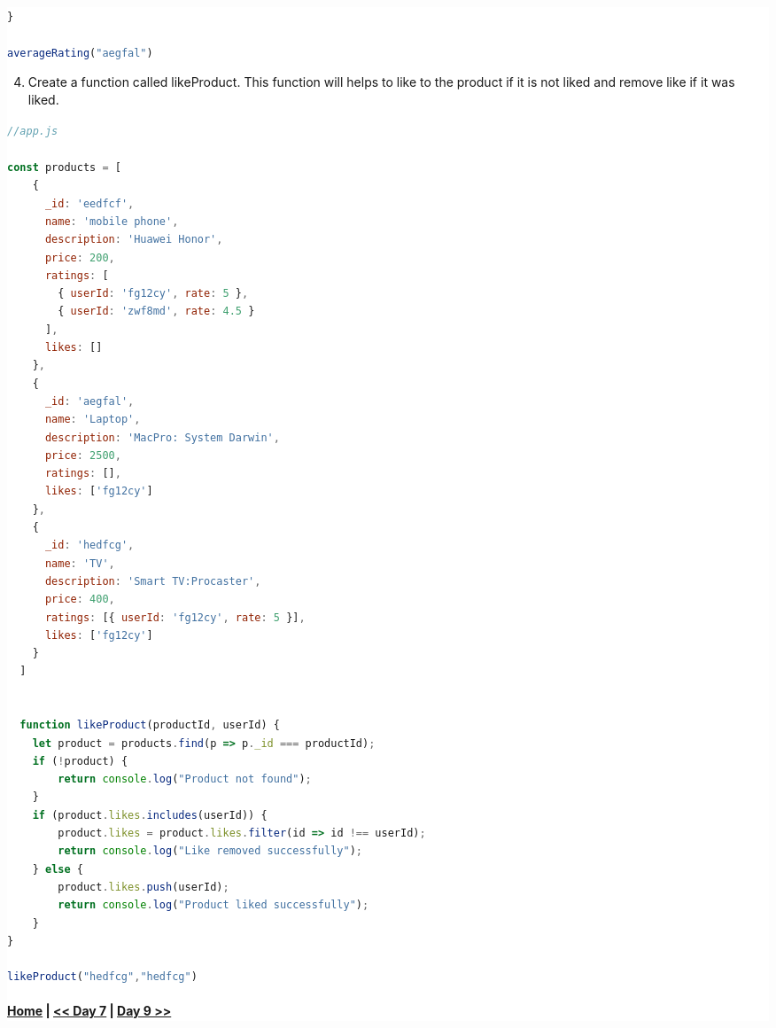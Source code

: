 ```js
}

averageRating("aegfal")
``` 

4. Create a function called likeProduct. This function will helps to like to the product if it is not liked and remove like if it was liked.
```js
//app.js

const products = [
    {
      _id: 'eedfcf',
      name: 'mobile phone',
      description: 'Huawei Honor',
      price: 200,
      ratings: [
        { userId: 'fg12cy', rate: 5 },
        { userId: 'zwf8md', rate: 4.5 }
      ],
      likes: []
    },
    {
      _id: 'aegfal',
      name: 'Laptop',
      description: 'MacPro: System Darwin',
      price: 2500,
      ratings: [],
      likes: ['fg12cy']
    },
    {
      _id: 'hedfcg',
      name: 'TV',
      description: 'Smart TV:Procaster',
      price: 400,
      ratings: [{ userId: 'fg12cy', rate: 5 }],
      likes: ['fg12cy']
    }
  ]


  function likeProduct(productId, userId) {
    let product = products.find(p => p._id === productId);
    if (!product) {
        return console.log("Product not found");
    }
    if (product.likes.includes(userId)) {
        product.likes = product.likes.filter(id => id !== userId);
        return console.log("Like removed successfully");
    } else {
        product.likes.push(userId);
        return console.log("Product liked successfully");
    }
}

likeProduct("hedfcg","hedfcg")
```

 #### [Home](../README.md) | [<< Day 7](./07_day_function.md) | [Day 9 >>](./09_day_callbac_function.md)

